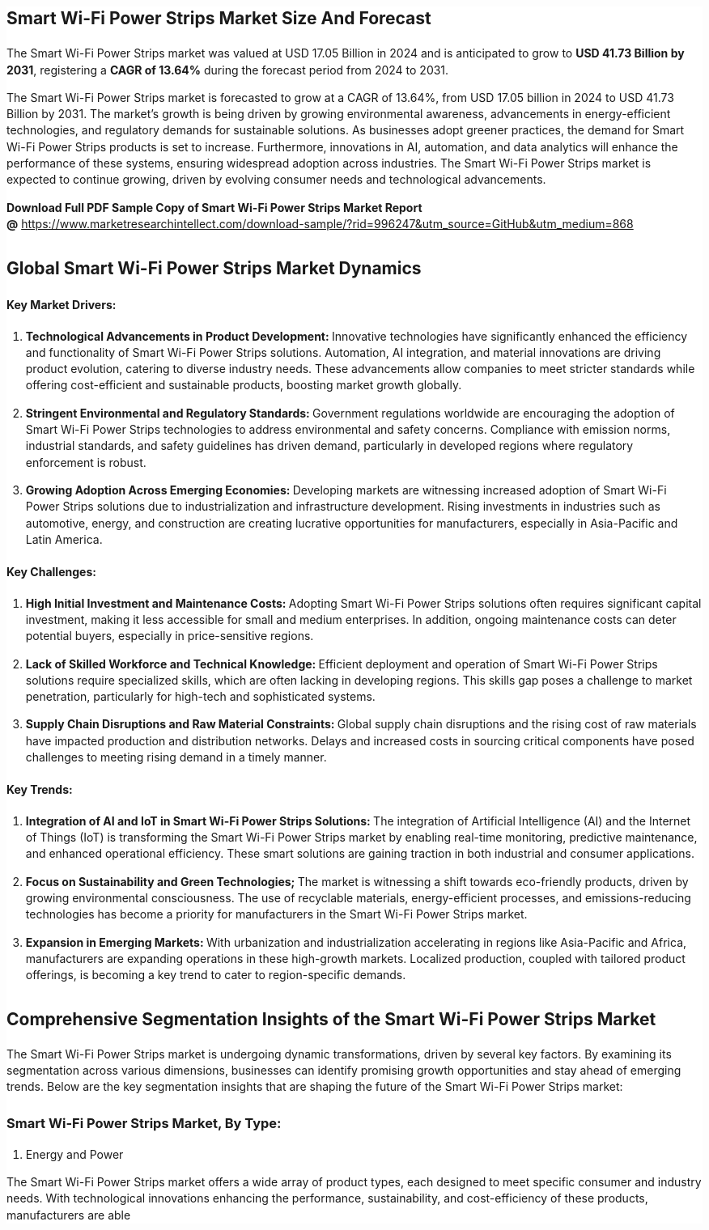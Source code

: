 <h2>Smart Wi-Fi Power Strips Market Size And Forecast</h2><p>The Smart Wi-Fi Power Strips market was valued at USD 17.05 Billion in 2024 and is anticipated to grow to <strong>USD 41.73 Billion by 2031</strong>, registering a <strong>CAGR of 13.64%</strong> during the forecast period from 2024 to 2031.</p><p>The Smart Wi-Fi Power Strips market is forecasted to grow at a CAGR of 13.64%, from USD 17.05 billion in 2024 to USD 41.73 Billion by 2031. The market’s growth is being driven by growing environmental awareness, advancements in energy-efficient technologies, and regulatory demands for sustainable solutions. As businesses adopt greener practices, the demand for Smart Wi-Fi Power Strips products is set to increase. Furthermore, innovations in AI, automation, and data analytics will enhance the performance of these systems, ensuring widespread adoption across industries. The Smart Wi-Fi Power Strips market is expected to continue growing, driven by evolving consumer needs and technological advancements.</p><p><strong>Download Full PDF Sample Copy of Smart Wi-Fi Power Strips Market Report @</strong>&nbsp;<a href="https://www.marketresearchintellect.com/download-sample/?rid=996247&amp;utm_source=GitHub&amp;utm_medium=868">https://www.marketresearchintellect.com/download-sample/?rid=996247&amp;utm_source=GitHub&amp;utm_medium=868</a></p><h2>Global Smart Wi-Fi Power Strips Market Dynamics</h2><h4><strong>Key Market Drivers:</strong></h4><ol><li><p><strong>Technological Advancements in Product Development:&nbsp;</strong>Innovative technologies have significantly enhanced the efficiency and functionality of Smart Wi-Fi Power Strips solutions. Automation, AI integration, and material innovations are driving product evolution, catering to diverse industry needs. These advancements allow companies to meet stricter standards while offering cost-efficient and sustainable products, boosting market growth globally.</p></li><li><p><strong>Stringent Environmental and Regulatory Standards:&nbsp;</strong>Government regulations worldwide are encouraging the adoption of Smart Wi-Fi Power Strips technologies to address environmental and safety concerns. Compliance with emission norms, industrial standards, and safety guidelines has driven demand, particularly in developed regions where regulatory enforcement is robust.</p></li><li><p><strong>Growing Adoption Across Emerging Economies:&nbsp;</strong>Developing markets are witnessing increased adoption of Smart Wi-Fi Power Strips solutions due to industrialization and infrastructure development. Rising investments in industries such as automotive, energy, and construction are creating lucrative opportunities for manufacturers, especially in Asia-Pacific and Latin America.</p></li></ol><h4><strong>Key Challenges:</strong></h4><ol><li><p><strong>High Initial Investment and Maintenance Costs:&nbsp;</strong>Adopting Smart Wi-Fi Power Strips solutions often requires significant capital investment, making it less accessible for small and medium enterprises. In addition, ongoing maintenance costs can deter potential buyers, especially in price-sensitive regions.</p></li><li><p><strong>Lack of Skilled Workforce and Technical Knowledge:&nbsp;</strong>Efficient deployment and operation of Smart Wi-Fi Power Strips solutions require specialized skills, which are often lacking in developing regions. This skills gap poses a challenge to market penetration, particularly for high-tech and sophisticated systems.</p></li><li><p><strong>Supply Chain Disruptions and Raw Material Constraints:&nbsp;</strong>Global supply chain disruptions and the rising cost of raw materials have impacted production and distribution networks. Delays and increased costs in sourcing critical components have posed challenges to meeting rising demand in a timely manner.</p></li></ol><h4><strong>Key Trends:</strong></h4><ol><li><p><strong>Integration of AI and IoT in Smart Wi-Fi Power Strips Solutions:&nbsp;</strong>The integration of Artificial Intelligence (AI) and the Internet of Things (IoT) is transforming the Smart Wi-Fi Power Strips market by enabling real-time monitoring, predictive maintenance, and enhanced operational efficiency. These smart solutions are gaining traction in both industrial and consumer applications.</p></li><li><p><strong>Focus on Sustainability and Green Technologies;&nbsp;</strong>The market is witnessing a shift towards eco-friendly products, driven by growing environmental consciousness. The use of recyclable materials, energy-efficient processes, and emissions-reducing technologies has become a priority for manufacturers in the Smart Wi-Fi Power Strips market.</p></li><li><p><strong>Expansion in Emerging Markets:&nbsp;</strong>With urbanization and industrialization accelerating in regions like Asia-Pacific and Africa, manufacturers are expanding operations in these high-growth markets. Localized production, coupled with tailored product offerings, is becoming a key trend to cater to region-specific demands.</p></li></ol><div class="article-main__content" data-test-id="publishing-text-block"><h2>Comprehensive Segmentation Insights of the Smart Wi-Fi Power Strips Market</h2><p>The Smart Wi-Fi Power Strips market is undergoing dynamic transformations, driven by several key factors. By examining its segmentation across various dimensions, businesses can identify promising growth opportunities and stay ahead of emerging trends. Below are the key segmentation insights that are shaping the future of the Smart Wi-Fi Power Strips market:</p><h3><strong>Smart Wi-Fi Power Strips Market, By Type:<br /></strong></h3><ol><li>Energy and Power</li></ol><p>The Smart Wi-Fi Power Strips market offers a wide array of product types, each designed to meet specific consumer and industry needs. With technological innovations enhancing the performance, sustainability, and cost-efficiency of these products, manufacturers are able
